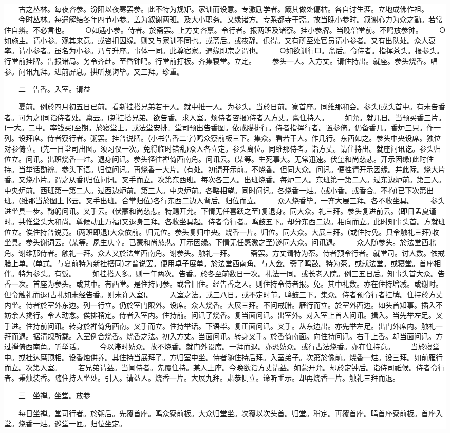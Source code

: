 　　古之丛林。每夜咨参。汾阳以夜寒罢参。此不特为规矩。家训而设意。专激励学者。箴其做处偏枯。各自讨生涯。立地成佛作祖。
　　今时丛林。每遇解结冬年四节小参。盖为叙谢两班。及大小职务。又缘诸方。专系都寺干斋。故当晚小参时。叙谢心力为众之勤。若常住自辨。不必言也。
　　○如遇小参。侍者。於斋罢。上方丈咨禀。令行者。报两班及诸寮。挂小参牌。当晚僧堂前。不鸣放参钟。
　　○如施主。请小参。观其来意。或咨扣因缘。则又与家训不同也。或斋后。或夜静。俱得。又有所至处官员请小参者。又有出队处。众人裒率。请小参者。虽名为小参。乃与升座。事体一同。此尊宿家。遇缘即宗之谓也。
　　○如欲训行□。斋后。令侍者。指挥茶头。报参头。行堂前挂牌。告报诸局。务令齐赴。至昏钟鸣。行堂前打板。齐集寝堂。立定。
　　参头一人。入方丈。请住持出。就座。参头烧香。唱参。问讯九拜。进前屏息。拱听规诲毕。又三拜。珍重。

　　二　告香。入室。请益

　　夏前。例於四月初五日已前。看新挂搭兄弟若干人。就中推一人。为参头。当於日前。寮首座。同维那和会。参头(或头首中。有未告香者。可为之)同诣侍者处。禀云。(新挂搭兄弟。欲告香。求入室。烦侍者咨报)侍者入方丈。禀住持人。
　　如允。就几日。当预买香三片。(一大。二中。率钱买)至期。於寝堂上。或法堂安排。堂司预出告香图。依戒臈排行。侍者指挥行者。置参倚。仍备香几。香炉三只。作一列。设拜席。侍者寮行者。粥罢。挂普说牌。(小书告香二字)鸣众寮前板三下。集众。看若干人。作几行。东西如之。参头中央设席。独位对参倚立。(先一日堂司出图。须习仪一次。免得临时错乱)众人各立定。参头离位。同维那侍者。诣方丈。请住持出。就座问讯讫。参头归位立。问讯。出班烧香一炷。退身问讯。参头径往禅倚西南角。问讯云。(某等。生死事大。无常迅速。伏望和尚慈悲。开示因缘)此时住持。当举话勘辨。参头下语。归位问讯。再烧香一大片。(有处。初请开示前。不烧香。但同大众。问讯。便徃请开示因缘。并此际。烧大片香。又烧小片。谓之从香)归位问讯。叉手而立。次第东西班。每次各三人。出班烧香。每炉二人。东班第一第二人。过东边炉前。第三人。中央炉前。西班第一第二人。过西边炉前。第三人。中央炉前。各略相望。同时问讯。各烧香一炷。(或小香。或香合。不拘)已下次第出班。(维那当於图上书云。叉手出班。合掌归位)各行东西二边人背后。归位而立。
　　众人烧香毕。一齐大展三拜。各不收坐具。
　　参头进坐具一步。鞠躬问讯。叉手云。(伏蒙和尚慈悲。特赐开允。下情无任喜跃之至)复退身。同大众。礼三拜。参头复进前云。(即日孟夏谨时。共惟堂头大和尚。尊候动止万福)又退身三拜。各收坐具起。侍者令行者。鸣鼓五下。却分东西二边。相向而立。此时知事头首。方就班位立。俟住持普说竟。(两班即退)大众依前。归元位。参头复归中央。烧香一片。归位。同大众。大展三拜。(或住持免。只令触礼三拜)收坐具。参头谢词云。(某等。夙生庆幸。已蒙和尚慈悲。开示因缘。下情无任感激之至)遂同大众。问讯退。
　　众人随参头。於法堂西北角。谢维那侍者。触礼一拜。众人又於法堂西南角。谢参头。触礼一拜。
　　斋罢。方丈请特为茶。侍者预令行者。就堂司。讨人数。依戒腊上单。(单式。与夏前特为新挂搭同)才普说罢。便用卓子展单。於法堂西南角。与人佥。斋了鸣鼓。特为茶。或就法堂。或寝堂。首座相伴。特为参头。有饭。
　　如挂搭人多。则一年两次。告香。於冬至前数日一次。礼法一同。或长老入院。例三五日后。知事头首大众。告香一次。首座为参头。或其中。有西堂。是住持同参。或曾旧住。经告香之人。则住持令侍者报。免。其中礼数。亦在住持增减。或谢时。但令触礼而退(古礼如未经告香。则未许入室)。
　　入室之法。或三八日。或不定时节。鸣鼓三下。集众。侍者预令行者挂牌。住持於方丈内坐。侍者於室外东边。列一行立。仍於室门限外。设席。众人烧香。大展三拜。不问戒腊。雁行而立。於室外西边。如头首知事。插入不妨余人搀行。令人动念。俟排稍定。侍者入室内。住持前。问讯了烧香。复当面问讯。出室外。对入室上首人问讯。揖入。当先举左足。叉手进。住持前问讯。转身於禅倚角西南。叉手而立。住持举话。下语毕。复正面问讯。叉手。从东边出。亦先举左足。出门外席内。触礼一拜而退。据清规所载。入室例合烧香。烧香之法。初入方丈。当面问讯。转身叉手。於香倚南面。向住持问讯。右手上香。却当面问讯。方过禅倚西南角。听举话。
　　今以滞时妨众。故不烧香。就门外设席。一拜而退。亦恐妨众。或行古法烧香。亦在住持意。
　　当於寝堂中。或挂达磨顶相。设香烛供养。其住持当展拜了。方归室中坐。侍者随住持后拜。入室弟子。次第於像前。烧香一炷。设三拜。如前雁行而立。次第入室。
　　若兄弟请益。当闻侍者。先覆住持。某人上座。今晚欲诣方丈请益。如蒙开允。却於定钟后。诣侍司祇候。侍者令行者。秉烛装香。随住持人坐处。引入。请益人。烧香一片。大展九拜。肃恭侧立。谛听垂示。却再烧香一片。触礼三拜而退。

　　三　坐禅。坐堂。放参

　　每日坐禅。堂司行者。於粥后。先覆首座。鸣众寮前板。大众归堂坐。次覆以次头首。归堂。稍定。再覆首座。鸣首座寮前板。首座入堂。烧香一炷。巡堂一匝。归位坐定。
